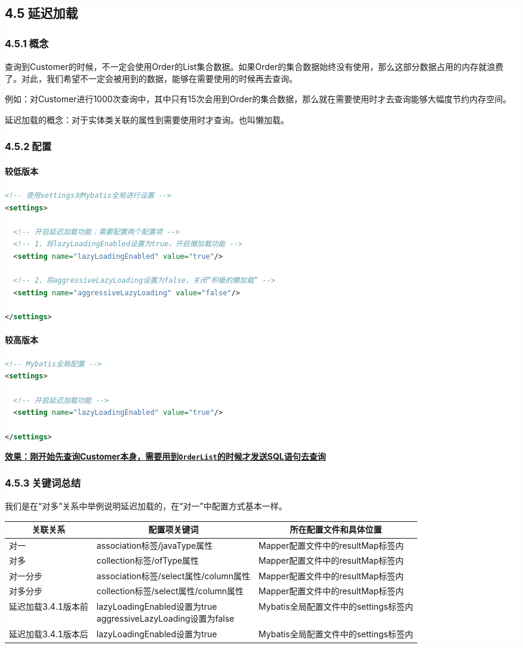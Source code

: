 ## 4.5 延迟加载

### 4.5.1 概念

查询到Customer的时候，不一定会使用Order的List集合数据。如果Order的集合数据始终没有使用，那么这部分数据占用的内存就浪费了。对此，我们希望不一定会被用到的数据，能够在需要使用的时候再去查询。  

例如：对Customer进行1000次查询中，其中只有15次会用到Order的集合数据，那么就在需要使用时才去查询能够大幅度节约内存空间。  

延迟加载的概念：对于实体类关联的属性到需要使用时才查询。也叫懒加载。

### 4.5.2 配置

#### 较低版本

```xml
<!-- 使用settings对Mybatis全局进行设置 -->
<settings>

  <!-- 开启延迟加载功能：需要配置两个配置项 -->
  <!-- 1、将lazyLoadingEnabled设置为true，开启懒加载功能 -->
  <setting name="lazyLoadingEnabled" value="true"/>

  <!-- 2、将aggressiveLazyLoading设置为false，关闭“积极的懒加载” -->
  <setting name="aggressiveLazyLoading" value="false"/>

</settings>
```

#### 较高版本

```xml
<!-- Mybatis全局配置 -->
<settings>

  <!-- 开启延迟加载功能 -->
  <setting name="lazyLoadingEnabled" value="true"/>

</settings>
```

**<u>效果：刚开始先查询Customer本身，需要用到`OrderList`的时候才发送SQL语句去查询</u>**

### 4.5.3 关键词总结

我们是在“对多”关系中举例说明延迟加载的，在“对一”中配置方式基本一样。

| 关联关系            | 配置项关键词                                                 | 所在配置文件和具体位置                |
| ------------------- | ------------------------------------------------------------ | ------------------------------------- |
| 对一                | association标签/javaType属性                                 | Mapper配置文件中的resultMap标签内     |
| 对多                | collection标签/ofType属性                                    | Mapper配置文件中的resultMap标签内     |
| 对一分步            | association标签/select属性/column属性                        | Mapper配置文件中的resultMap标签内     |
| 对多分步            | collection标签/select属性/column属性                         | Mapper配置文件中的resultMap标签内     |
| 延迟加载3.4.1版本前 | lazyLoadingEnabled设置为true  <br>aggressiveLazyLoading设置为false | Mybatis全局配置文件中的settings标签内 |
| 延迟加载3.4.1版本后 | lazyLoadingEnabled设置为true                                 | Mybatis全局配置文件中的settings标签内 |
